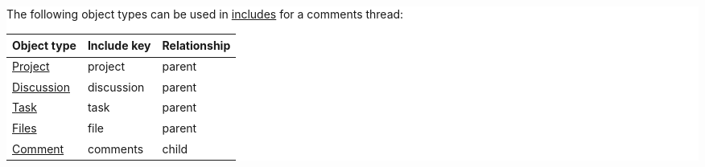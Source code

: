 The following object types can be used in [includes](includes.md) for a comments thread:

Object type|Include key|Relationship
-----------|-----------|----
[Project](projects.md) | project | parent
[Discussion](discussion.md) | discussion | parent
[Task](tasks.md) | task | parent
[Files](files.md) | file | parent
[Comment](comments.md) | comments | child
